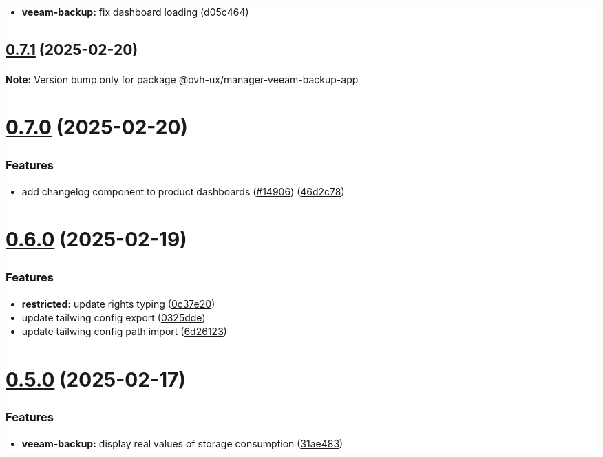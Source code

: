 * **veeam-backup:** fix dashboard loading ([d05c464](https://github.com/ovh/manager/commit/d05c46463e27678c52f632e65b3583a26299c070))





## [0.7.1](https://github.com/ovh/manager/compare/@ovh-ux/manager-veeam-backup-app@0.7.0...@ovh-ux/manager-veeam-backup-app@0.7.1) (2025-02-20)

**Note:** Version bump only for package @ovh-ux/manager-veeam-backup-app





# [0.7.0](https://github.com/ovh/manager/compare/@ovh-ux/manager-veeam-backup-app@0.6.0...@ovh-ux/manager-veeam-backup-app@0.7.0) (2025-02-20)


### Features

* add changelog component to product dashboards ([#14906](https://github.com/ovh/manager/issues/14906)) ([46d2c78](https://github.com/ovh/manager/commit/46d2c78b8e8e11fe30f7189ec10f270f3d67586a))





# [0.6.0](https://github.com/ovh/manager/compare/@ovh-ux/manager-veeam-backup-app@0.5.0...@ovh-ux/manager-veeam-backup-app@0.6.0) (2025-02-19)


### Features

* **restricted:** update rights typing ([0c37e20](https://github.com/ovh/manager/commit/0c37e20b7c96a66775f2e9c18c32c702ca524e22))
* update tailwing config export ([0325dde](https://github.com/ovh/manager/commit/0325ddeb69d5c38a18b06de729916641629e3e73))
* update tailwing config path import ([6d26123](https://github.com/ovh/manager/commit/6d2612322cb7499f4fc8138b2c4de10c15b5e50c))





# [0.5.0](https://github.com/ovh/manager/compare/@ovh-ux/manager-veeam-backup-app@0.4.4...@ovh-ux/manager-veeam-backup-app@0.5.0) (2025-02-17)


### Features

* **veeam-backup:** display real values of storage consumption ([31ae483](https://github.com/ovh/manager/commit/31ae48312f2a17a14e44a5dd04f517b835897923))
